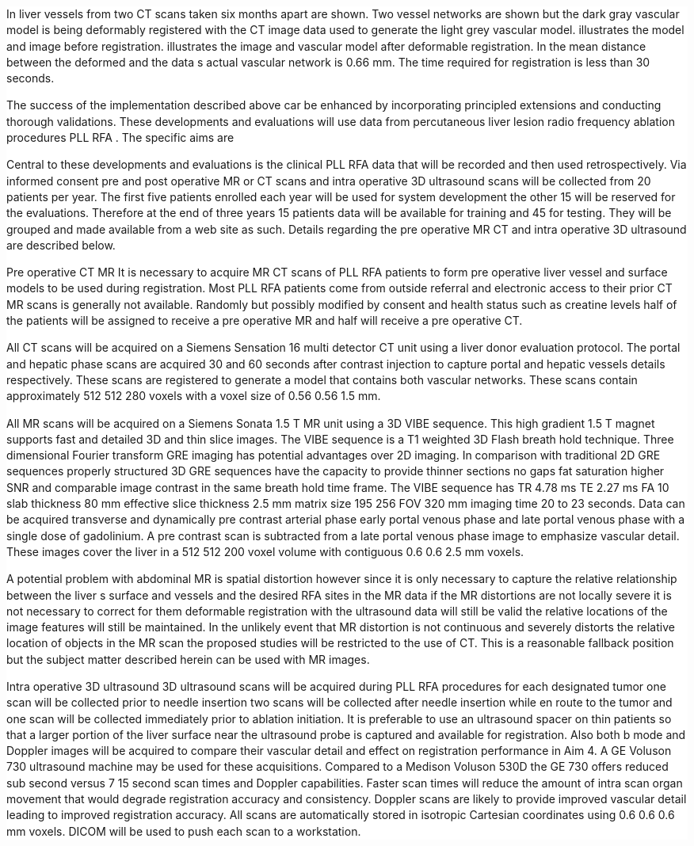 In liver vessels from two CT scans taken six months apart are shown. Two vessel networks are shown but the dark gray vascular model is being deformably registered with the CT image data used to generate the light grey vascular model. illustrates the model and image before registration. illustrates the image and vascular model after deformable registration. In the mean distance between the deformed and the data s actual vascular network is 0.66 mm. The time required for registration is less than 30 seconds.

The success of the implementation described above car be enhanced by incorporating principled extensions and conducting thorough validations. These developments and evaluations will use data from percutaneous liver lesion radio frequency ablation procedures PLL RFA . The specific aims are

Central to these developments and evaluations is the clinical PLL RFA data that will be recorded and then used retrospectively. Via informed consent pre and post operative MR or CT scans and intra operative 3D ultrasound scans will be collected from 20 patients per year. The first five patients enrolled each year will be used for system development the other 15 will be reserved for the evaluations. Therefore at the end of three years 15 patients data will be available for training and 45 for testing. They will be grouped and made available from a web site as such. Details regarding the pre operative MR CT and intra operative 3D ultrasound are described below.

Pre operative CT MR It is necessary to acquire MR CT scans of PLL RFA patients to form pre operative liver vessel and surface models to be used during registration. Most PLL RFA patients come from outside referral and electronic access to their prior CT MR scans is generally not available. Randomly but possibly modified by consent and health status such as creatine levels half of the patients will be assigned to receive a pre operative MR and half will receive a pre operative CT.

All CT scans will be acquired on a Siemens Sensation 16 multi detector CT unit using a liver donor evaluation protocol. The portal and hepatic phase scans are acquired 30 and 60 seconds after contrast injection to capture portal and hepatic vessels details respectively. These scans are registered to generate a model that contains both vascular networks. These scans contain approximately 512 512 280 voxels with a voxel size of 0.56 0.56 1.5 mm.

All MR scans will be acquired on a Siemens Sonata 1.5 T MR unit using a 3D VIBE sequence. This high gradient 1.5 T magnet supports fast and detailed 3D and thin slice images. The VIBE sequence is a T1 weighted 3D Flash breath hold technique. Three dimensional Fourier transform GRE imaging has potential advantages over 2D imaging. In comparison with traditional 2D GRE sequences properly structured 3D GRE sequences have the capacity to provide thinner sections no gaps fat saturation higher SNR and comparable image contrast in the same breath hold time frame. The VIBE sequence has TR 4.78 ms TE 2.27 ms FA 10 slab thickness 80 mm effective slice thickness 2.5 mm matrix size 195 256 FOV 320 mm imaging time 20 to 23 seconds. Data can be acquired transverse and dynamically pre contrast arterial phase early portal venous phase and late portal venous phase with a single dose of gadolinium. A pre contrast scan is subtracted from a late portal venous phase image to emphasize vascular detail. These images cover the liver in a 512 512 200 voxel volume with contiguous 0.6 0.6 2.5 mm voxels.

A potential problem with abdominal MR is spatial distortion however since it is only necessary to capture the relative relationship between the liver s surface and vessels and the desired RFA sites in the MR data if the MR distortions are not locally severe it is not necessary to correct for them deformable registration with the ultrasound data will still be valid the relative locations of the image features will still be maintained. In the unlikely event that MR distortion is not continuous and severely distorts the relative location of objects in the MR scan the proposed studies will be restricted to the use of CT. This is a reasonable fallback position but the subject matter described herein can be used with MR images.

Intra operative 3D ultrasound 3D ultrasound scans will be acquired during PLL RFA procedures for each designated tumor one scan will be collected prior to needle insertion two scans will be collected after needle insertion while en route to the tumor and one scan will be collected immediately prior to ablation initiation. It is preferable to use an ultrasound spacer on thin patients so that a larger portion of the liver surface near the ultrasound probe is captured and available for registration. Also both b mode and Doppler images will be acquired to compare their vascular detail and effect on registration performance in Aim 4. A GE Voluson 730 ultrasound machine may be used for these acquisitions. Compared to a Medison Voluson 530D the GE 730 offers reduced sub second versus 7 15 second scan times and Doppler capabilities. Faster scan times will reduce the amount of intra scan organ movement that would degrade registration accuracy and consistency. Doppler scans are likely to provide improved vascular detail leading to improved registration accuracy. All scans are automatically stored in isotropic Cartesian coordinates using 0.6 0.6 0.6 mm voxels. DICOM will be used to push each scan to a workstation.
